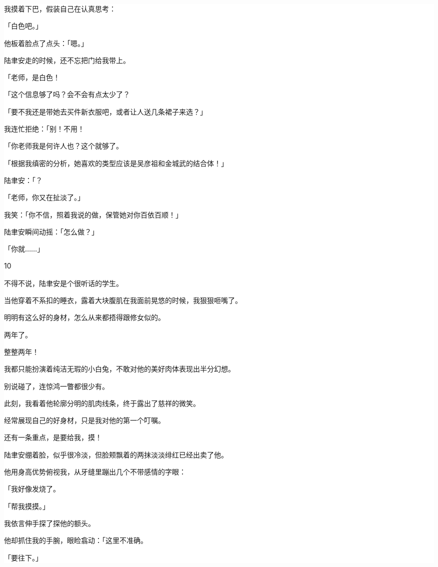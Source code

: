 我摸着下巴，假装自己在认真思考：

「白色吧。」

他板着脸点了点头：「嗯。」

陆聿安走的时候，还不忘把门给我带上。

「老师，是白色！

「这个信息够了吗？会不会有点太少了？

「要不我还是带她去买件新衣服吧，或者让人送几条裙子来选？」

我连忙拒绝：「别！不用！

「你老师我是何许人也？这个就够了。

「根据我缜密的分析，她喜欢的类型应该是吴彦祖和金城武的结合体！」

陆聿安：「？

「老师，你又在扯淡了。」

我笑：「你不信，照着我说的做，保管她对你百依百顺！」

陆聿安瞬间动摇：「怎么做？」

「你就……」

10

不得不说，陆聿安是个很听话的学生。

当他穿着不系扣的睡衣，露着大块腹肌在我面前晃悠的时候，我狠狠咂嘴了。

明明有这么好的身材，怎么从来都捂得跟修女似的。

两年了。

整整两年！

我都只能扮演着纯洁无瑕的小白兔，不敢对他的美好肉体表现出半分幻想。

别说碰了，连惊鸿一瞥都很少有。

此刻，我看着他轮廓分明的肌肉线条，终于露出了慈祥的微笑。

经常展现自己的好身材，只是我对他的第一个叮嘱。

还有一条重点，是要给我，摸！

陆聿安绷着脸，似乎很冷淡，但脸颊飘着的两抹淡淡绯红已经出卖了他。

他用身高优势俯视我，从牙缝里蹦出几个不带感情的字眼：

「我好像发烧了。

「帮我摸摸。」

我依言伸手探了探他的额头。

他却抓住我的手腕，眼睑翕动：「这里不准确。

「要往下。」

